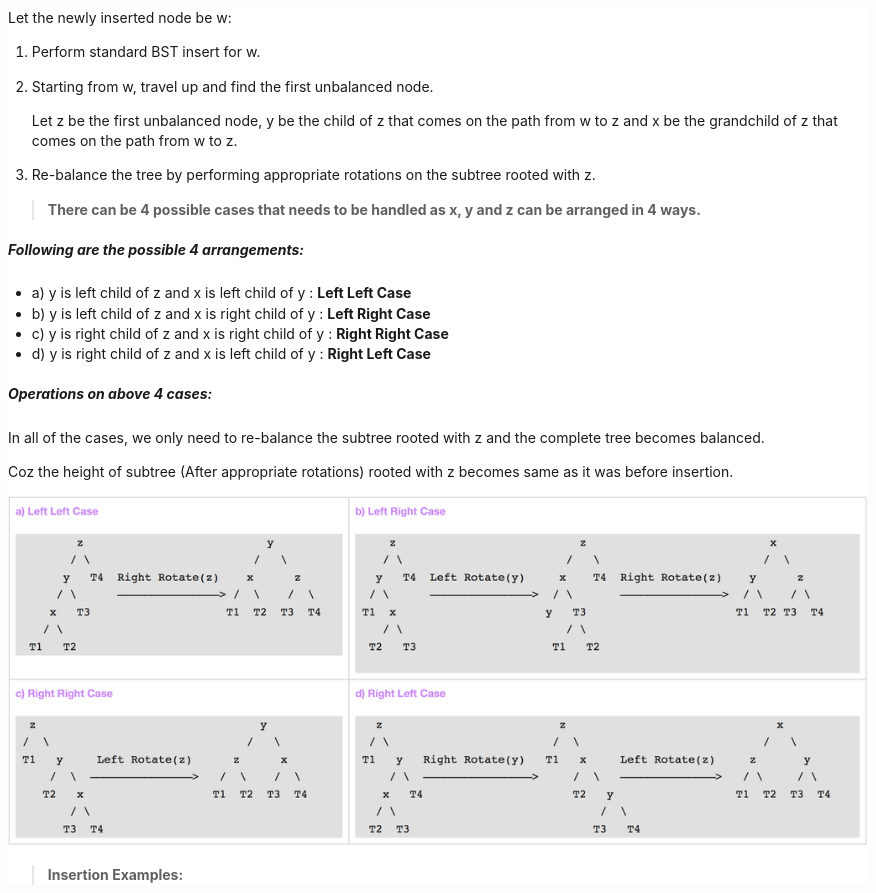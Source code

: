 Let the newly inserted node be w:

1. Perform standard BST insert for w.

2. Starting from w, travel up and find the first unbalanced node.

    Let z be the first unbalanced node, y be the child of z that comes on the path from w to z and x be the grandchild of z that comes on the path from w to z.

3. Re-balance the tree by performing appropriate rotations on the subtree rooted with z.

> **There can be 4 possible cases that needs to be handled as x, y and z can be arranged in 4 ways.** 

##### Following are the possible 4 arrangements:

- a) y is left child of z and x is left child of y     : **Left Left Case** 
- b) y is left child of z and x is right child of y   : **Left Right Case** 
- c) y is right child of z and x is right child of y : **Right Right Case** 
- d) y is right child of z and x is left child of y   : **Right Left Case** 

##### **Operations on above 4 cases:**

In all of the cases, we only need to re-balance the subtree rooted with z and the complete tree becomes balanced.

Coz the height of subtree (After appropriate rotations) rooted with z becomes same as it was before insertion.

![4_cases_in_avl_tree_insertion](assets/4_cases_in_avl_tree_insertion.png)



> **Insertion Examples:**
